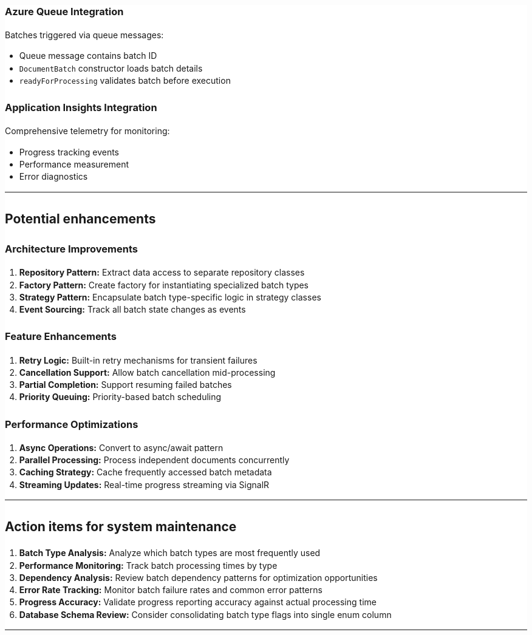### Azure Queue Integration

Batches triggered via queue messages:

* Queue message contains batch ID
* `DocumentBatch` constructor loads batch details
* `readyForProcessing` validates batch before execution

### Application Insights Integration

Comprehensive telemetry for monitoring:

* Progress tracking events
* Performance measurement
* Error diagnostics

---

## Potential enhancements

### Architecture Improvements

1. **Repository Pattern:** Extract data access to separate repository classes
2. **Factory Pattern:** Create factory for instantiating specialized batch types
3. **Strategy Pattern:** Encapsulate batch type-specific logic in strategy classes
4. **Event Sourcing:** Track all batch state changes as events

### Feature Enhancements

1. **Retry Logic:** Built-in retry mechanisms for transient failures
2. **Cancellation Support:** Allow batch cancellation mid-processing
3. **Partial Completion:** Support resuming failed batches
4. **Priority Queuing:** Priority-based batch scheduling

### Performance Optimizations

1. **Async Operations:** Convert to async/await pattern
2. **Parallel Processing:** Process independent documents concurrently
3. **Caching Strategy:** Cache frequently accessed batch metadata
4. **Streaming Updates:** Real-time progress streaming via SignalR

---

## Action items for system maintenance

1. **Batch Type Analysis:** Analyze which batch types are most frequently used
2. **Performance Monitoring:** Track batch processing times by type
3. **Dependency Analysis:** Review batch dependency patterns for optimization opportunities
4. **Error Rate Tracking:** Monitor batch failure rates and common error patterns
5. **Progress Accuracy:** Validate progress reporting accuracy against actual processing time
6. **Database Schema Review:** Consider consolidating batch type flags into single enum column

---
